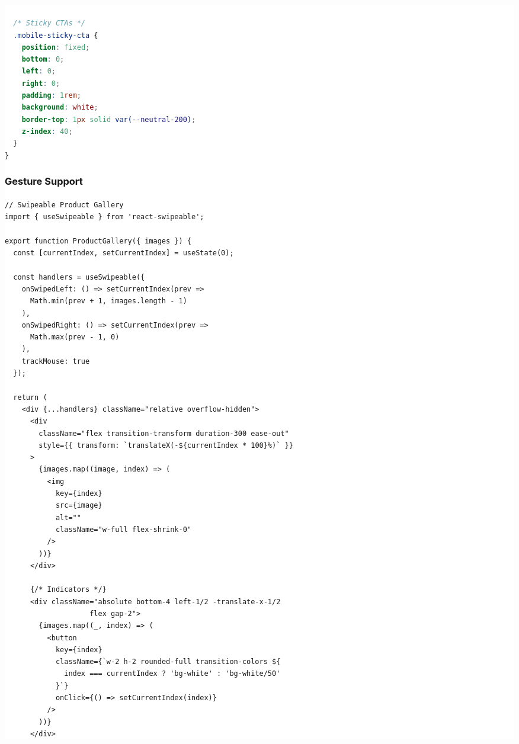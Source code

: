 ```css
  
  /* Sticky CTAs */
  .mobile-sticky-cta {
    position: fixed;
    bottom: 0;
    left: 0;
    right: 0;
    padding: 1rem;
    background: white;
    border-top: 1px solid var(--neutral-200);
    z-index: 40;
  }
}
```

### Gesture Support

```tsx
// Swipeable Product Gallery
import { useSwipeable } from 'react-swipeable';

export function ProductGallery({ images }) {
  const [currentIndex, setCurrentIndex] = useState(0);
  
  const handlers = useSwipeable({
    onSwipedLeft: () => setCurrentIndex(prev => 
      Math.min(prev + 1, images.length - 1)
    ),
    onSwipedRight: () => setCurrentIndex(prev => 
      Math.max(prev - 1, 0)
    ),
    trackMouse: true
  });
  
  return (
    <div {...handlers} className="relative overflow-hidden">
      <div 
        className="flex transition-transform duration-300 ease-out"
        style={{ transform: `translateX(-${currentIndex * 100}%)` }}
      >
        {images.map((image, index) => (
          <img 
            key={index}
            src={image}
            alt=""
            className="w-full flex-shrink-0"
          />
        ))}
      </div>
      
      {/* Indicators */}
      <div className="absolute bottom-4 left-1/2 -translate-x-1/2 
                    flex gap-2">
        {images.map((_, index) => (
          <button
            key={index}
            className={`w-2 h-2 rounded-full transition-colors ${
              index === currentIndex ? 'bg-white' : 'bg-white/50'
            }`}
            onClick={() => setCurrentIndex(index)}
          />
        ))}
      </div>
```